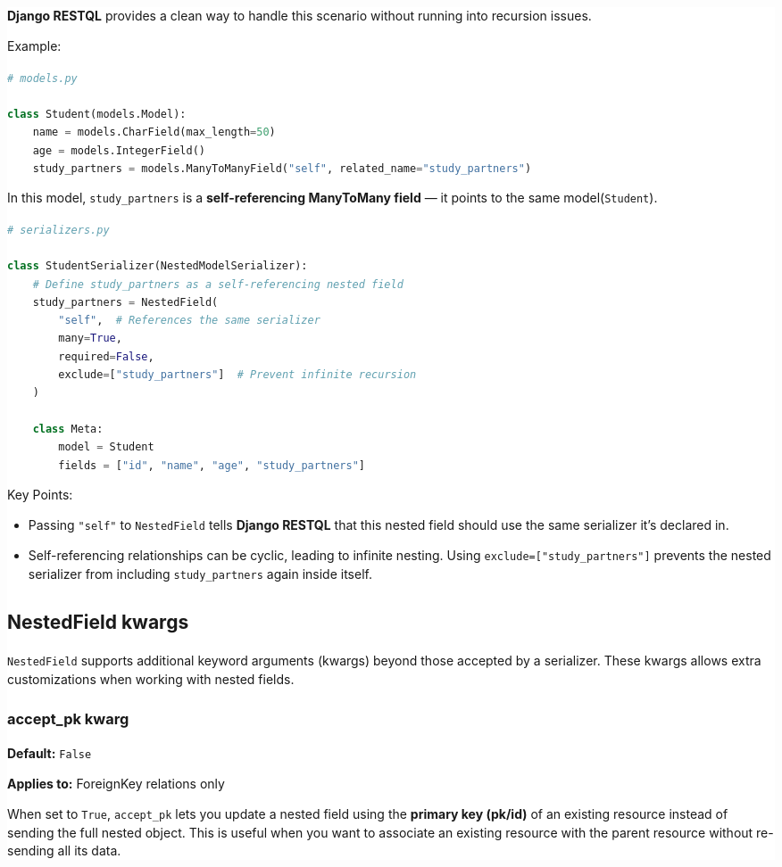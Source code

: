 **Django RESTQL** provides a clean way to handle this scenario without running into recursion issues.

Example:

```py
# models.py

class Student(models.Model):
    name = models.CharField(max_length=50)
    age = models.IntegerField()
    study_partners = models.ManyToManyField("self", related_name="study_partners")
```

In this model, `study_partners` is a **self-referencing ManyToMany field** — it points to the same model(`Student`).

```py
# serializers.py

class StudentSerializer(NestedModelSerializer):
    # Define study_partners as a self-referencing nested field
    study_partners = NestedField(
        "self",  # References the same serializer
        many=True,
        required=False,
        exclude=["study_partners"]  # Prevent infinite recursion
    )

    class Meta:
        model = Student
        fields = ["id", "name", "age", "study_partners"]
```

Key Points:

- Passing `"self"` to `NestedField` tells **Django RESTQL** that this nested field should use the same serializer it’s declared in.

- Self-referencing relationships can be cyclic, leading to infinite nesting.
    Using `exclude=["study_partners"]` prevents the nested serializer from including `study_partners` again inside itself.


## NestedField kwargs

`NestedField` supports additional keyword arguments (kwargs) beyond those accepted by a serializer. These kwargs allows extra customizations when working with nested fields.

### accept_pk kwarg
**Default:** `False`

**Applies to:** ForeignKey relations only

When set to `True`, `accept_pk` lets you update a nested field using the **primary key (pk/id)** of an existing resource instead of sending the full nested object.
This is useful when you want to associate an existing resource with the parent resource without re-sending all its data.
